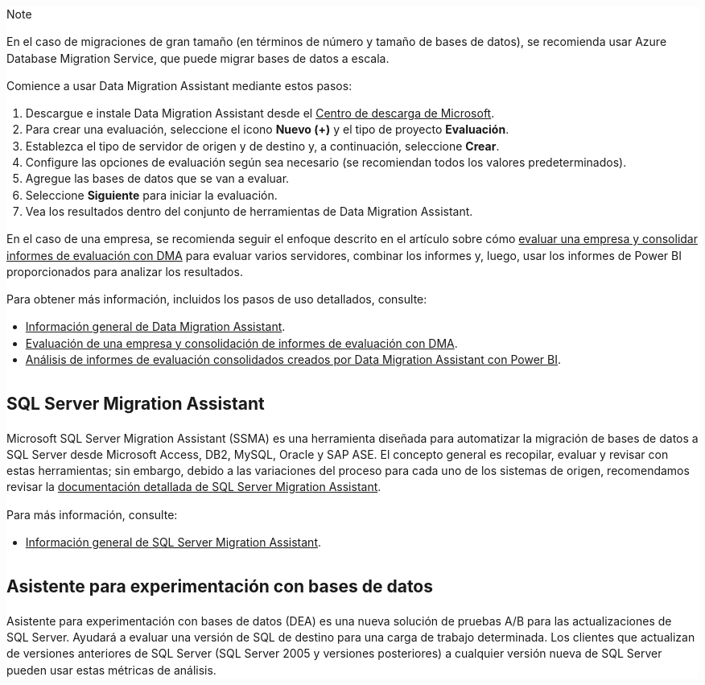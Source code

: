 > [!NOTE]
> En el caso de migraciones de gran tamaño (en términos de número y tamaño de bases de datos), se recomienda usar Azure Database Migration Service, que puede migrar bases de datos a escala.
>

Comience a usar Data Migration Assistant mediante estos pasos:

1. Descargue e instale Data Migration Assistant desde el [Centro de descarga de Microsoft](https://www.microsoft.com/download/details.aspx?id=53595).
1. Para crear una evaluación, seleccione el icono **Nuevo (+)** y el tipo de proyecto **Evaluación**.
1. Establezca el tipo de servidor de origen y de destino y, a continuación, seleccione **Crear**.
1. Configure las opciones de evaluación según sea necesario (se recomiendan todos los valores predeterminados).
1. Agregue las bases de datos que se van a evaluar.
1. Seleccione **Siguiente** para iniciar la evaluación.
1. Vea los resultados dentro del conjunto de herramientas de Data Migration Assistant.

En el caso de una empresa, se recomienda seguir el enfoque descrito en el artículo sobre cómo [evaluar una empresa y consolidar informes de evaluación con DMA](https://docs.microsoft.com/sql/dma/dma-consolidatereports) para evaluar varios servidores, combinar los informes y, luego, usar los informes de Power BI proporcionados para analizar los resultados.

Para obtener más información, incluidos los pasos de uso detallados, consulte:

- [Información general de Data Migration Assistant](https://docs.microsoft.com/sql/dma/dma-overview).
- [Evaluación de una empresa y consolidación de informes de evaluación con DMA](https://docs.microsoft.com/sql/dma/dma-consolidatereports).
- [Análisis de informes de evaluación consolidados creados por Data Migration Assistant con Power BI](https://docs.microsoft.com/sql/dma/dma-powerbiassesreport).

## <a name="sql-server-migration-assistant"></a>SQL Server Migration Assistant

Microsoft SQL Server Migration Assistant (SSMA) es una herramienta diseñada para automatizar la migración de bases de datos a SQL Server desde Microsoft Access, DB2, MySQL, Oracle y SAP ASE. El concepto general es recopilar, evaluar y revisar con estas herramientas; sin embargo, debido a las variaciones del proceso para cada uno de los sistemas de origen, recomendamos revisar la [documentación detallada de SQL Server Migration Assistant](https://docs.microsoft.com/sql/ssma/sql-server-migration-assistant).

Para más información, consulte:

- [Información general de SQL Server Migration Assistant](https://docs.microsoft.com/sql/ssma/sql-server-migration-assistant).

## <a name="database-experimentation-assistant"></a>Asistente para experimentación con bases de datos

Asistente para experimentación con bases de datos (DEA) es una nueva solución de pruebas A/B para las actualizaciones de SQL Server. Ayudará a evaluar una versión de SQL de destino para una carga de trabajo determinada. Los clientes que actualizan de versiones anteriores de SQL Server (SQL Server 2005 y versiones posteriores) a cualquier versión nueva de SQL Server pueden usar estas métricas de análisis.
